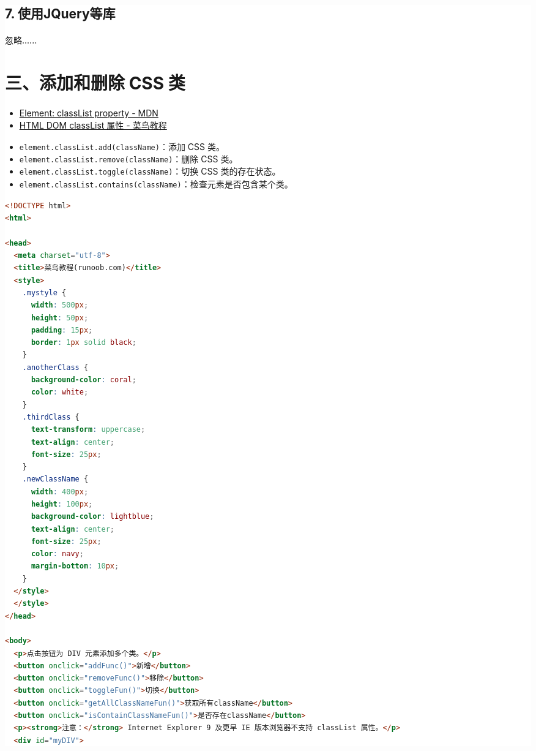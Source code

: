 

## 7. 使用JQuery等库

忽略......



# 三、添加和删除 CSS 类

* [Element: classList property - MDN](https://developer.mozilla.org/en-US/docs/Web/API/Element/classList)
* [HTML DOM classList 属性 - 菜鸟教程](https://www.runoob.com/jsref/prop-element-classlist.html)

- `element.classList.add(className)`：添加 CSS 类。
- `element.classList.remove(className)`：删除 CSS 类。
- `element.classList.toggle(className)`：切换 CSS 类的存在状态。
- `element.classList.contains(className)`：检查元素是否包含某个类。



```html
<!DOCTYPE html>
<html>

<head>
  <meta charset="utf-8">
  <title>菜鸟教程(runoob.com)</title>
  <style>
    .mystyle {
      width: 500px;
      height: 50px;
      padding: 15px;
      border: 1px solid black;
    }
    .anotherClass {
      background-color: coral;
      color: white;
    }
    .thirdClass {
      text-transform: uppercase;
      text-align: center;
      font-size: 25px;
    }
    .newClassName {
      width: 400px;
      height: 100px;
      background-color: lightblue;
      text-align: center;
      font-size: 25px;
      color: navy;
      margin-bottom: 10px;
    }
  </style>
  </style>
</head>

<body>
  <p>点击按钮为 DIV 元素添加多个类。</p>
  <button onclick="addFunc()">新增</button>
  <button onclick="removeFunc()">移除</button>
  <button onclick="toggleFun()">切换</button>
  <button onclick="getAllClassNameFun()">获取所有className</button>
  <button onclick="isContainClassNameFun()">是否存在className</button>
  <p><strong>注意：</strong> Internet Explorer 9 及更早 IE 版本浏览器不支持 classList 属性。</p>
  <div id="myDIV">
```